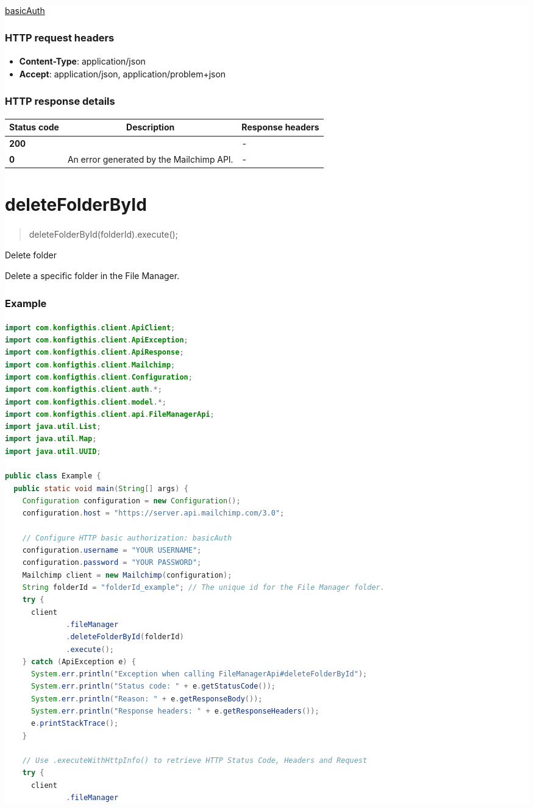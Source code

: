 [basicAuth](../README.md#basicAuth)

### HTTP request headers

 - **Content-Type**: application/json
 - **Accept**: application/json, application/problem+json

### HTTP response details
| Status code | Description | Response headers |
|-------------|-------------|------------------|
| **200** |  |  -  |
| **0** | An error generated by the Mailchimp API. |  -  |

<a name="deleteFolderById"></a>
# **deleteFolderById**
> deleteFolderById(folderId).execute();

Delete folder

Delete a specific folder in the File Manager.

### Example
```java
import com.konfigthis.client.ApiClient;
import com.konfigthis.client.ApiException;
import com.konfigthis.client.ApiResponse;
import com.konfigthis.client.Mailchimp;
import com.konfigthis.client.Configuration;
import com.konfigthis.client.auth.*;
import com.konfigthis.client.model.*;
import com.konfigthis.client.api.FileManagerApi;
import java.util.List;
import java.util.Map;
import java.util.UUID;

public class Example {
  public static void main(String[] args) {
    Configuration configuration = new Configuration();
    configuration.host = "https://server.api.mailchimp.com/3.0";
    
    // Configure HTTP basic authorization: basicAuth
    configuration.username = "YOUR USERNAME";
    configuration.password = "YOUR PASSWORD";
    Mailchimp client = new Mailchimp(configuration);
    String folderId = "folderId_example"; // The unique id for the File Manager folder.
    try {
      client
              .fileManager
              .deleteFolderById(folderId)
              .execute();
    } catch (ApiException e) {
      System.err.println("Exception when calling FileManagerApi#deleteFolderById");
      System.err.println("Status code: " + e.getStatusCode());
      System.err.println("Reason: " + e.getResponseBody());
      System.err.println("Response headers: " + e.getResponseHeaders());
      e.printStackTrace();
    }

    // Use .executeWithHttpInfo() to retrieve HTTP Status Code, Headers and Request
    try {
      client
              .fileManager
```
